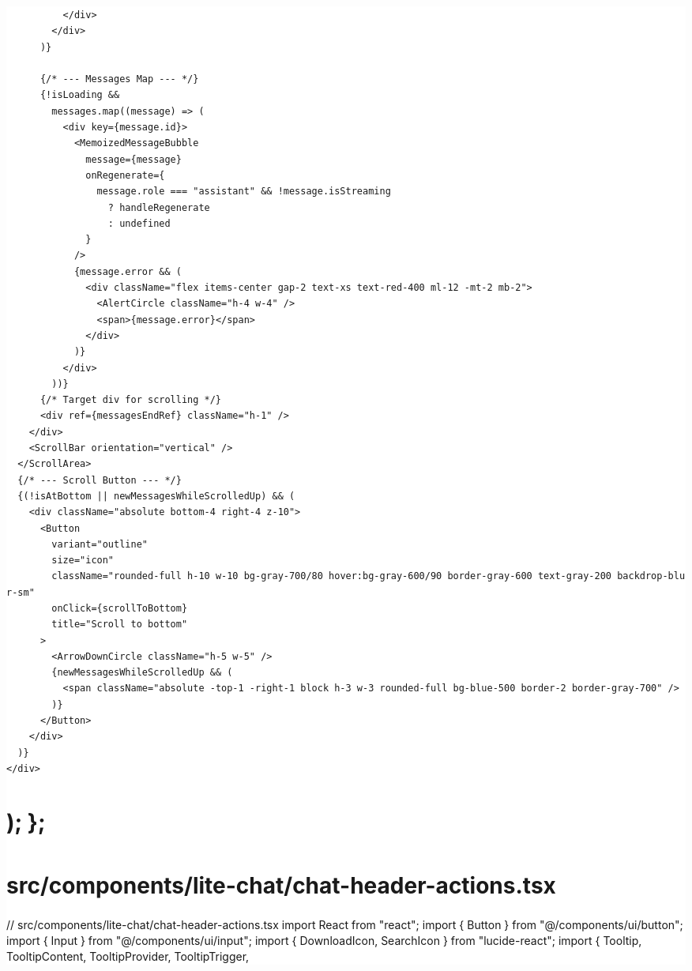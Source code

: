               </div>
            </div>
          )}

          {/* --- Messages Map --- */}
          {!isLoading &&
            messages.map((message) => (
              <div key={message.id}>
                <MemoizedMessageBubble
                  message={message}
                  onRegenerate={
                    message.role === "assistant" && !message.isStreaming
                      ? handleRegenerate
                      : undefined
                  }
                />
                {message.error && (
                  <div className="flex items-center gap-2 text-xs text-red-400 ml-12 -mt-2 mb-2">
                    <AlertCircle className="h-4 w-4" />
                    <span>{message.error}</span>
                  </div>
                )}
              </div>
            ))}
          {/* Target div for scrolling */}
          <div ref={messagesEndRef} className="h-1" />
        </div>
        <ScrollBar orientation="vertical" />
      </ScrollArea>
      {/* --- Scroll Button --- */}
      {(!isAtBottom || newMessagesWhileScrolledUp) && (
        <div className="absolute bottom-4 right-4 z-10">
          <Button
            variant="outline"
            size="icon"
            className="rounded-full h-10 w-10 bg-gray-700/80 hover:bg-gray-600/90 border-gray-600 text-gray-200 backdrop-blur-sm"
            onClick={scrollToBottom}
            title="Scroll to bottom"
          >
            <ArrowDownCircle className="h-5 w-5" />
            {newMessagesWhileScrolledUp && (
              <span className="absolute -top-1 -right-1 block h-3 w-3 rounded-full bg-blue-500 border-2 border-gray-700" />
            )}
          </Button>
        </div>
      )}
    </div>
  );
};
========
src/components/lite-chat/chat-header-actions.tsx
========
// src/components/lite-chat/chat-header-actions.tsx
import React from "react";
import { Button } from "@/components/ui/button";
import { Input } from "@/components/ui/input";
import { DownloadIcon, SearchIcon } from "lucide-react";
import {
  Tooltip,
  TooltipContent,
  TooltipProvider,
  TooltipTrigger,